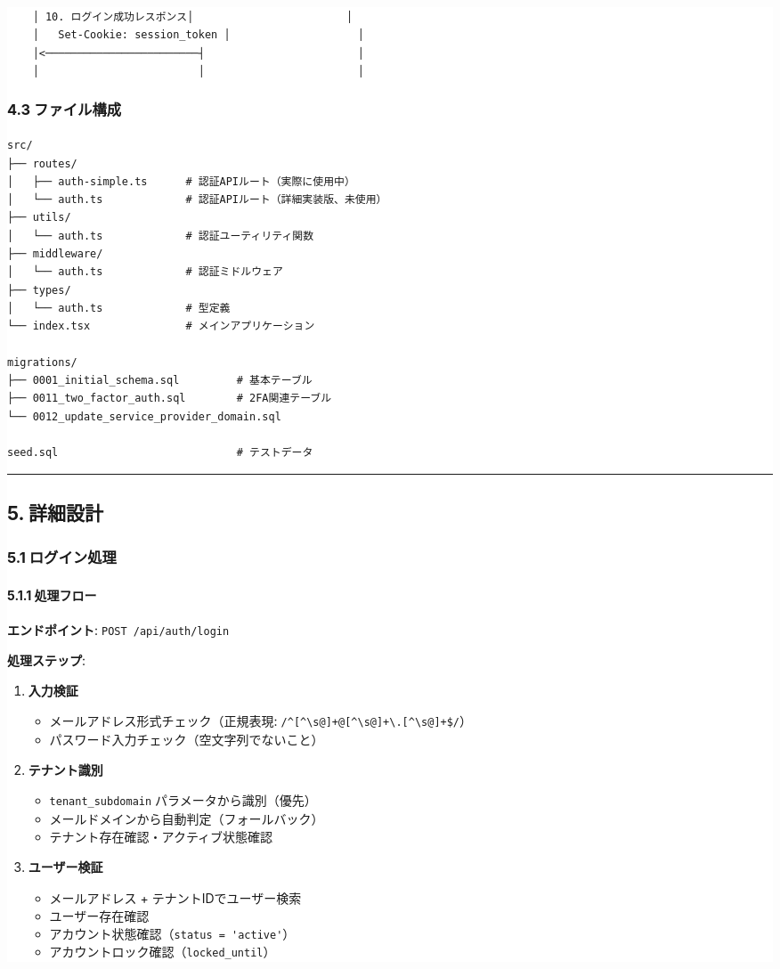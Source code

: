 ```
    │ 10. ログイン成功レスポンス│                        │
    │   Set-Cookie: session_token │                    │
    │<────────────────────────┤                        │
    │                         │                        │
```

### 4.3 ファイル構成

```
src/
├── routes/
│   ├── auth-simple.ts      # 認証APIルート（実際に使用中）
│   └── auth.ts             # 認証APIルート（詳細実装版、未使用）
├── utils/
│   └── auth.ts             # 認証ユーティリティ関数
├── middleware/
│   └── auth.ts             # 認証ミドルウェア
├── types/
│   └── auth.ts             # 型定義
└── index.tsx               # メインアプリケーション

migrations/
├── 0001_initial_schema.sql         # 基本テーブル
├── 0011_two_factor_auth.sql        # 2FA関連テーブル
└── 0012_update_service_provider_domain.sql

seed.sql                            # テストデータ
```

---

## 5. 詳細設計

### 5.1 ログイン処理

#### 5.1.1 処理フロー

**エンドポイント**: `POST /api/auth/login`

**処理ステップ**:

1. **入力検証**
   - メールアドレス形式チェック（正規表現: `/^[^\s@]+@[^\s@]+\.[^\s@]+$/`）
   - パスワード入力チェック（空文字列でないこと）

2. **テナント識別**
   - `tenant_subdomain` パラメータから識別（優先）
   - メールドメインから自動判定（フォールバック）
   - テナント存在確認・アクティブ状態確認

3. **ユーザー検証**
   - メールアドレス + テナントIDでユーザー検索
   - ユーザー存在確認
   - アカウント状態確認（`status = 'active'`）
   - アカウントロック確認（`locked_until`）
